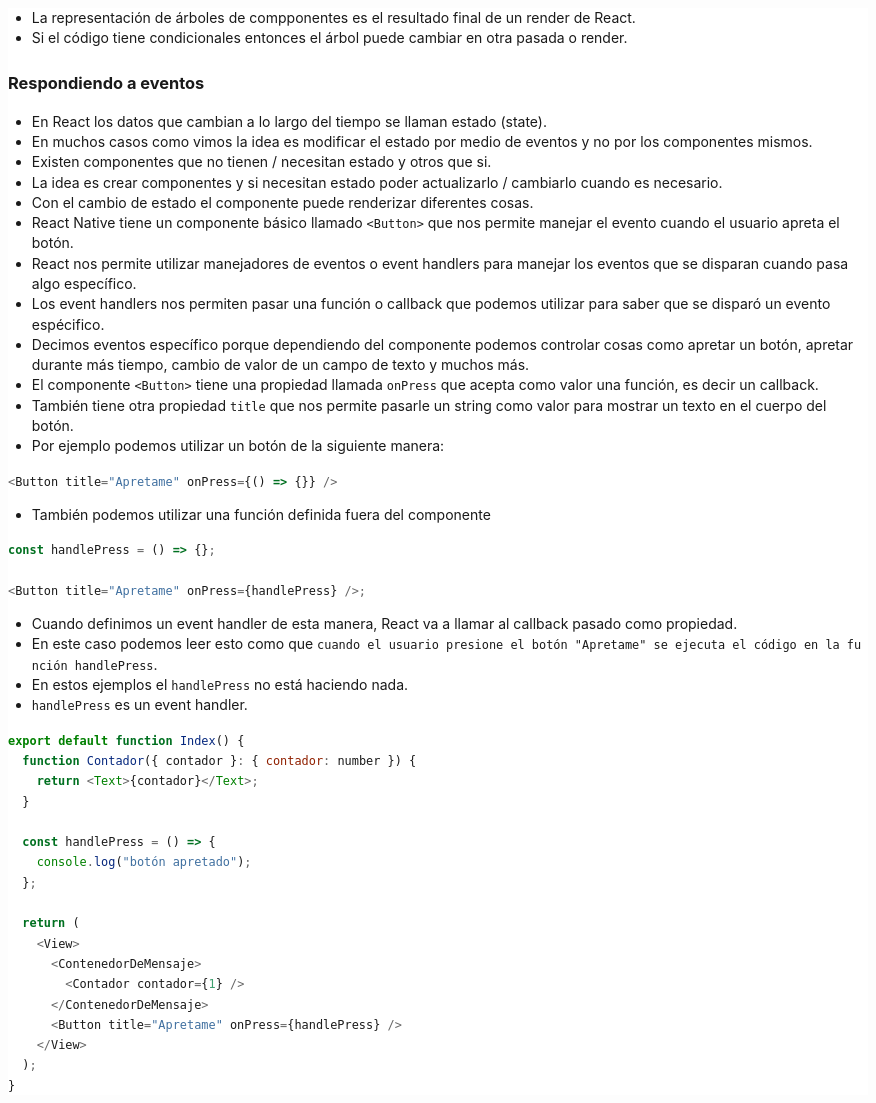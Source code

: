 - La representación de árboles de compponentes es el resultado final de un render de React.
- Si el código tiene condicionales entonces el árbol puede cambiar en otra pasada o render.

### Respondiendo a eventos

- En React los datos que cambian a lo largo del tiempo se llaman estado (state).
- En muchos casos como vimos la idea es modificar el estado por medio de eventos y no por los componentes mismos.
- Existen componentes que no tienen / necesitan estado y otros que si.
- La idea es crear componentes y si necesitan estado poder actualizarlo / cambiarlo cuando es necesario.
- Con el cambio de estado el componente puede renderizar diferentes cosas.
- React Native tiene un componente básico llamado `<Button>` que nos permite manejar el evento cuando el usuario apreta el botón.
- React nos permite utilizar manejadores de eventos o event handlers para manejar los eventos que se disparan cuando pasa algo específico.
- Los event handlers nos permiten pasar una función o callback que podemos utilizar para saber que se disparó un evento espécifico.
- Decimos eventos específico porque dependiendo del componente podemos controlar cosas como apretar un botón, apretar durante más tiempo, cambio de valor de un campo de texto y muchos más.
- El componente `<Button>` tiene una propiedad llamada `onPress` que acepta como valor una función, es decir un callback.
- También tiene otra propiedad `title` que nos permite pasarle un string como valor para mostrar un texto en el cuerpo del botón.
- Por ejemplo podemos utilizar un botón de la siguiente manera:

```javascript
<Button title="Apretame" onPress={() => {}} />
```

- También podemos utilizar una función definida fuera del componente

```javascript
const handlePress = () => {};

<Button title="Apretame" onPress={handlePress} />;
```

- Cuando definimos un event handler de esta manera, React va a llamar al callback pasado como propiedad.
- En este caso podemos leer esto como que `cuando el usuario presione el botón "Apretame" se ejecuta el código en la función handlePress`.
- En estos ejemplos el `handlePress` no está haciendo nada.
- `handlePress` es un event handler.

```javascript
export default function Index() {
  function Contador({ contador }: { contador: number }) {
    return <Text>{contador}</Text>;
  }

  const handlePress = () => {
    console.log("botón apretado");
  };

  return (
    <View>
      <ContenedorDeMensaje>
        <Contador contador={1} />
      </ContenedorDeMensaje>
      <Button title="Apretame" onPress={handlePress} />
    </View>
  );
}
```
